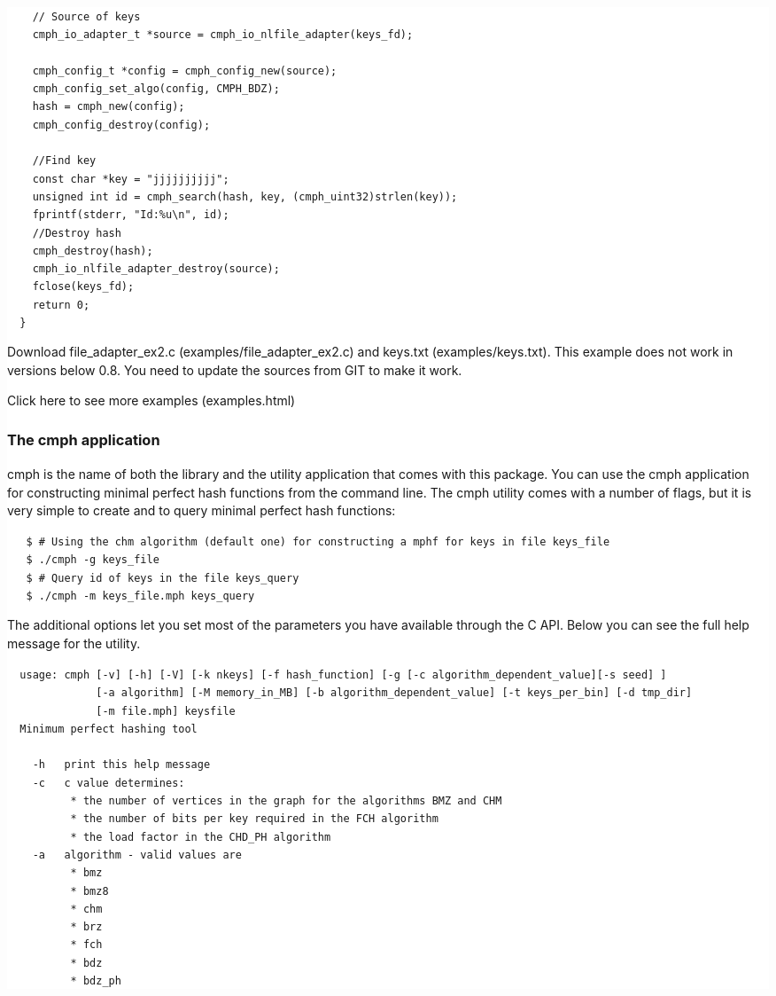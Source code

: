 ```
  	// Source of keys
  	cmph_io_adapter_t *source = cmph_io_nlfile_adapter(keys_fd);
  
  	cmph_config_t *config = cmph_config_new(source);
  	cmph_config_set_algo(config, CMPH_BDZ);
  	hash = cmph_new(config);
  	cmph_config_destroy(config);
     
  	//Find key
  	const char *key = "jjjjjjjjjj";
  	unsigned int id = cmph_search(hash, key, (cmph_uint32)strlen(key));
  	fprintf(stderr, "Id:%u\n", id);
  	//Destroy hash
  	cmph_destroy(hash);
  	cmph_io_nlfile_adapter_destroy(source);   
  	fclose(keys_fd);
  	return 0;
  }
```

Download file_adapter_ex2.c (examples/file_adapter_ex2.c) and keys.txt (examples/keys.txt). This example does not work in versions below 0.8. You need to update the sources from GIT to make it work.

Click here to see more examples (examples.html)


### The cmph application

cmph is the name of both the library and the utility
application that comes with this package. You can use the cmph
application for constructing minimal perfect hash functions from the command line. 
The cmph utility comes with a number of flags, but it is very simple to create and to query 
minimal perfect hash functions:

```
   $ # Using the chm algorithm (default one) for constructing a mphf for keys in file keys_file
   $ ./cmph -g keys_file
   $ # Query id of keys in the file keys_query
   $ ./cmph -m keys_file.mph keys_query
```

The additional options let you set most of the parameters you have
available through the C API. Below you can see the full help message for the 
utility.

```
  usage: cmph [-v] [-h] [-V] [-k nkeys] [-f hash_function] [-g [-c algorithm_dependent_value][-s seed] ] 
              [-a algorithm] [-M memory_in_MB] [-b algorithm_dependent_value] [-t keys_per_bin] [-d tmp_dir] 
              [-m file.mph] keysfile
  Minimum perfect hashing tool
  
    -h	 print this help message
    -c	 c value determines:
      	  * the number of vertices in the graph for the algorithms BMZ and CHM
      	  * the number of bits per key required in the FCH algorithm
      	  * the load factor in the CHD_PH algorithm
    -a	 algorithm - valid values are
      	  * bmz
      	  * bmz8
      	  * chm
      	  * brz
      	  * fch
      	  * bdz
      	  * bdz_ph
```